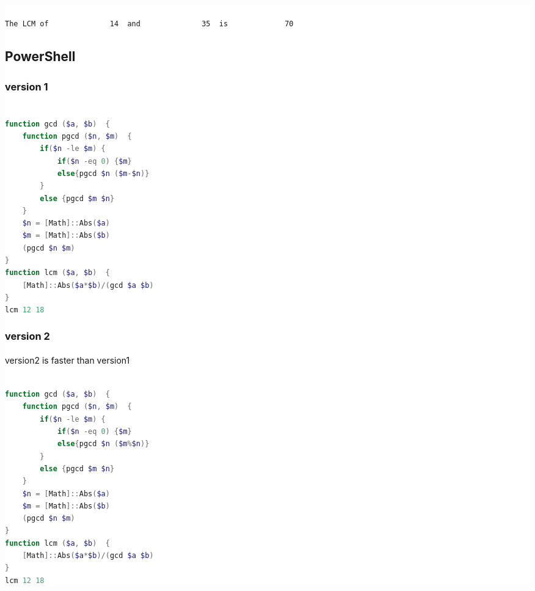 
```txt

The LCM of              14  and              35  is             70

```



## PowerShell


### version 1


```PowerShell

function gcd ($a, $b)  {
    function pgcd ($n, $m)  {
        if($n -le $m) { 
            if($n -eq 0) {$m}
            else{pgcd $n ($m-$n)}
        }
        else {pgcd $m $n}
    }
    $n = [Math]::Abs($a)
    $m = [Math]::Abs($b)
    (pgcd $n $m)
}
function lcm ($a, $b)  {
    [Math]::Abs($a*$b)/(gcd $a $b)
}
lcm 12 18

```



### version 2

version2 is faster than version1


```PowerShell

function gcd ($a, $b)  {
    function pgcd ($n, $m)  {
        if($n -le $m) { 
            if($n -eq 0) {$m}
            else{pgcd $n ($m%$n)}
        }
        else {pgcd $m $n}
    }
    $n = [Math]::Abs($a)
    $m = [Math]::Abs($b)
    (pgcd $n $m)
}
function lcm ($a, $b)  {
    [Math]::Abs($a*$b)/(gcd $a $b)
}
lcm 12 18

```
